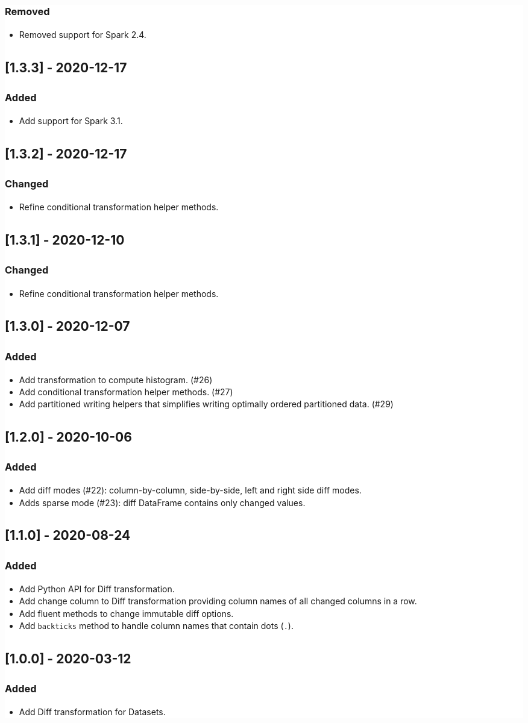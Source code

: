 ### Removed
- Removed support for Spark 2.4.

## [1.3.3] - 2020-12-17

### Added
- Add support for Spark 3.1.

## [1.3.2] - 2020-12-17

### Changed
- Refine conditional transformation helper methods.

## [1.3.1] - 2020-12-10

### Changed
- Refine conditional transformation helper methods.

## [1.3.0] - 2020-12-07

### Added
- Add transformation to compute histogram. (#26)
- Add conditional transformation helper methods. (#27)
- Add partitioned writing helpers that simplifies writing optimally ordered partitioned data. (#29)

## [1.2.0] - 2020-10-06

### Added
- Add diff modes (#22): column-by-column, side-by-side, left and right side diff modes.
- Adds sparse mode (#23): diff DataFrame contains only changed values.

## [1.1.0] - 2020-08-24

### Added
- Add Python API for Diff transformation.
- Add change column to Diff transformation providing column names of all changed columns in a row.
- Add fluent methods to change immutable diff options.
- Add `backticks` method to handle column names that contain dots (`.`).

## [1.0.0] - 2020-03-12

### Added
- Add Diff transformation for Datasets.
